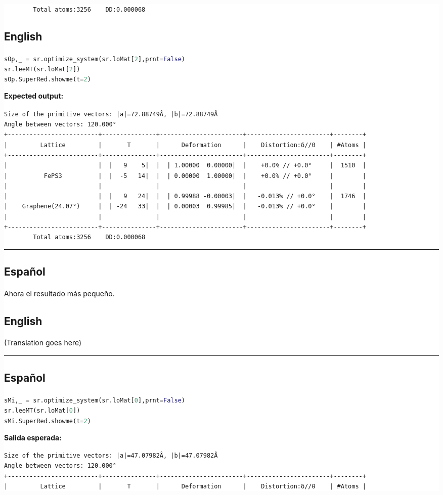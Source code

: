 ```
		Total atoms:3256	DD:0.000068

```

## English
```python
sOp,_ = sr.optimize_system(sr.loMat[2],prnt=False)
sr.leeMT(sr.loMat[2])
sOp.SuperRed.showme(t=2)
```
**Expected output:**
```
Size of the primitive vectors: |a|=72.88749Å, |b|=72.88749Å
Angle between vectors: 120.000°
+-------------------------+---------------+-----------------------+-----------------------+--------+
|         Lattice         |       T       |      Deformation      |    Distortion:δ//θ    | #Atoms |
+-------------------------+---------------+-----------------------+-----------------------+--------+
|                         |  |   9    5|  |  | 1.00000  0.00000|  |    +0.0% // +0.0°     |  1510  |
|          FePS3          |  |  -5   14|  |  | 0.00000  1.00000|  |    +0.0% // +0.0°     |        |
|                         |               |                       |                       |        |
|                         |  |   9   24|  |  | 0.99988 -0.00003|  |   -0.013% // +0.0°    |  1746  |
|    Graphene(24.07°)     |  | -24   33|  |  | 0.00003  0.99985|  |   -0.013% // +0.0°    |        |
|                         |               |                       |                       |        |
+-------------------------+---------------+-----------------------+-----------------------+--------+
		Total atoms:3256	DD:0.000068

```

---
## Español
 Ahora el resultado más pequeño.

## English
(Translation goes here)


---
## Español
```python
sMi,_ = sr.optimize_system(sr.loMat[0],prnt=False)
sr.leeMT(sr.loMat[0])
sMi.SuperRed.showme(t=2)
```
**Salida esperada:**
```
Size of the primitive vectors: |a|=47.07982Å, |b|=47.07982Å
Angle between vectors: 120.000°
+-------------------------+---------------+-----------------------+-----------------------+--------+
|         Lattice         |       T       |      Deformation      |    Distortion:δ//θ    | #Atoms |
```